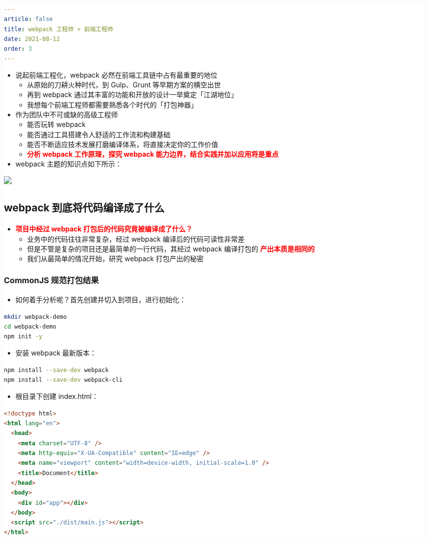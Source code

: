 ```yaml
---
article: false
title: webpack 工程师 > 前端工程师
date: 2021-08-12
order: 3
---
```


- 说起前端工程化，webpack 必然在前端工具链中占有最重要的地位
  - 从原始的刀耕火种时代，到 Gulp、Grunt 等早期方案的横空出世
  - 再到 webpack 通过其丰富的功能和开放的设计一举奠定「江湖地位」
  - 我想每个前端工程师都需要熟悉各个时代的「打包神器」
- 作为团队中不可或缺的高级工程师
  - 能否玩转 webpack
  - 能否通过工具搭建令人舒适的工作流和构建基础
  - 能否不断适应技术发展打磨编译体系，将直接决定你的工作价值
  - **<font color=red>分析 webpack 工作原理，探究 webpack 能力边界，结合实践并加以应用将是重点</font>**
- webpack 主题的知识点如下所示：

![](https://s21.ax1x.com/2024/09/18/pAKZ7fP.webp)

## webpack 到底将代码编译成了什么

- **<font color=red>项目中经过 webpack 打包后的代码究竟被编译成了什么？</font>**
  - 业务中的代码往往非常复杂，经过 webpack 编译后的代码可读性非常差
  - 但是不管是复杂的项目还是最简单的一行代码，其经过 webpack 编译打包的 **<font color=red>产出本质是相同的</font>**
  - 我们从最简单的情况开始，研究 webpack 打包产出的秘密

### CommonJS 规范打包结果

- 如何着手分析呢？首先创建并切入到项目，进行初始化：

```bash
mkdir webpack-demo
cd webpack-demo
npm init -y
```

- 安装 webpack 最新版本：

```bash
npm install --save-dev webpack
npm install --save-dev webpack-cli
```

- 根目录下创建 index.html：

```html
<!doctype html>
<html lang="en">
  <head>
    <meta charset="UTF-8" />
    <meta http-equiv="X-UA-Compatible" content="IE=edge" />
    <meta name="viewport" content="width=device-width, initial-scale=1.0" />
    <title>Document</title>
  </head>
  <body>
    <div id="app"></div>
  </body>
  <script src="./dist/main.js"></script>
</html>
```
